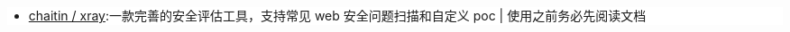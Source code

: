 * [chaitin / xray](https://github.com/chaitin/xray):一款完善的安全评估工具，支持常见 web 安全问题扫描和自定义 poc | 使用之前务必先阅读文档

